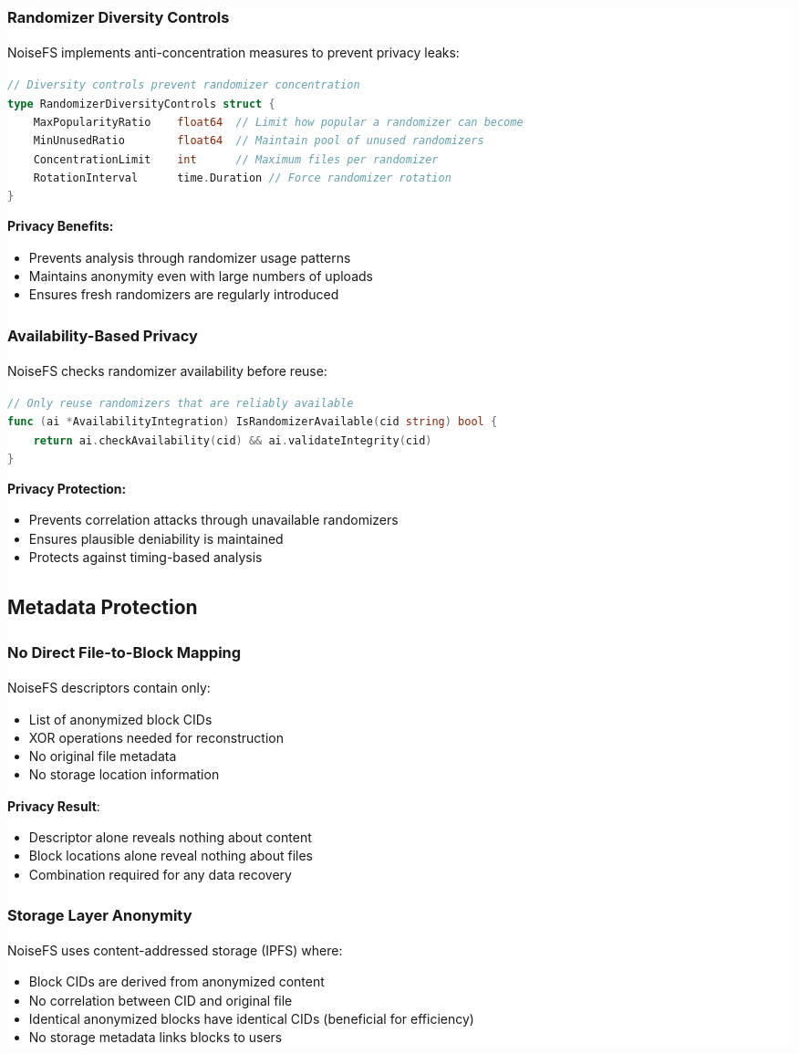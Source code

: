 ### Randomizer Diversity Controls

NoiseFS implements anti-concentration measures to prevent privacy leaks:

```go
// Diversity controls prevent randomizer concentration
type RandomizerDiversityControls struct {
    MaxPopularityRatio    float64  // Limit how popular a randomizer can become
    MinUnusedRatio        float64  // Maintain pool of unused randomizers
    ConcentrationLimit    int      // Maximum files per randomizer
    RotationInterval      time.Duration // Force randomizer rotation
}
```

**Privacy Benefits:**
- Prevents analysis through randomizer usage patterns
- Maintains anonymity even with large numbers of uploads
- Ensures fresh randomizers are regularly introduced

### Availability-Based Privacy

NoiseFS checks randomizer availability before reuse:

```go
// Only reuse randomizers that are reliably available
func (ai *AvailabilityIntegration) IsRandomizerAvailable(cid string) bool {
    return ai.checkAvailability(cid) && ai.validateIntegrity(cid)
}
```

**Privacy Protection:**
- Prevents correlation attacks through unavailable randomizers
- Ensures plausible deniability is maintained
- Protects against timing-based analysis

## Metadata Protection

### No Direct File-to-Block Mapping

NoiseFS descriptors contain only:
- List of anonymized block CIDs
- XOR operations needed for reconstruction
- No original file metadata
- No storage location information

**Privacy Result**: 
- Descriptor alone reveals nothing about content
- Block locations alone reveal nothing about files
- Combination required for any data recovery

### Storage Layer Anonymity

NoiseFS uses content-addressed storage (IPFS) where:
- Block CIDs are derived from anonymized content
- No correlation between CID and original file
- Identical anonymized blocks have identical CIDs (beneficial for efficiency)
- No storage metadata links blocks to users

